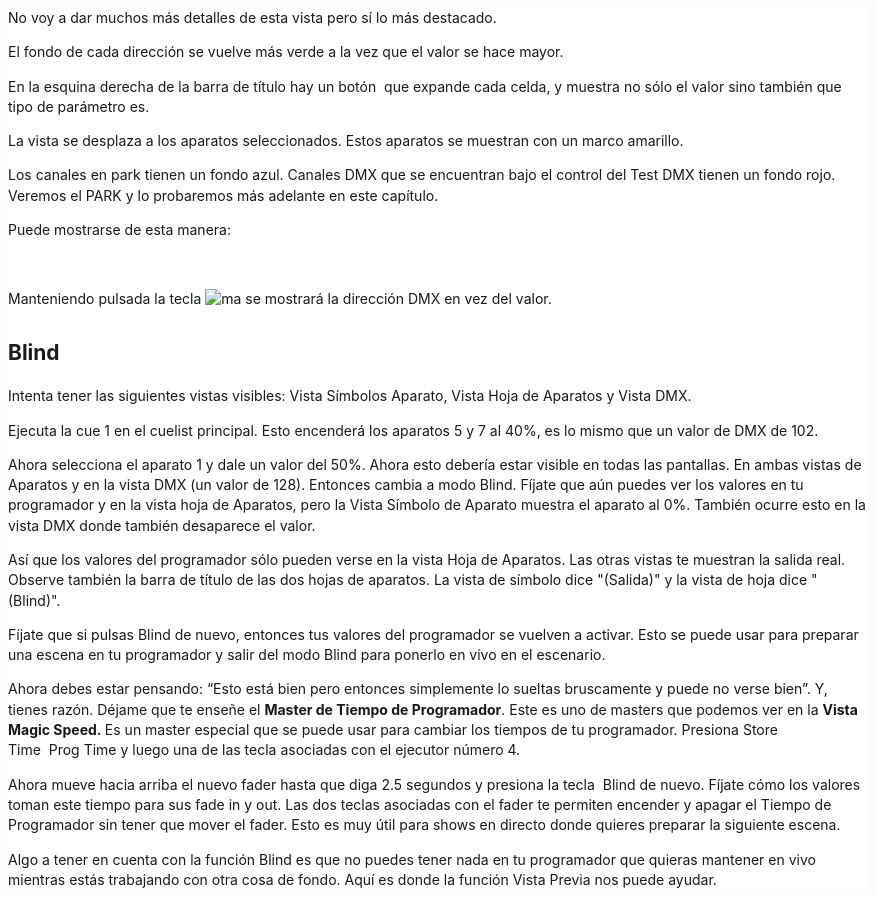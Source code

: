 <p>No voy a dar muchos más detalles de esta vista pero sí lo más destacado.</p>

<p>El fondo de cada dirección se vuelve más verde a la vez que el valor se hace mayor.</p>

<p>En la esquina derecha de la barra de título hay un botón <img alt="" src="/Media/Image/Dot2_ViewsandWindows_ControlElements_TitleBar06_1-0.PNG">&nbsp;que expande cada celda, y muestra no sólo el valor sino también que tipo de parámetro es.</p>

<p>La vista se desplaza a los aparatos seleccionados. Estos aparatos se muestran con un marco amarillo.</p>

<p>Los canales en park tienen un fondo azul. Canales DMX que se encuentran bajo el control del Test DMX tienen un fondo rojo. Veremos el PARK y lo probaremos más adelante en este capítulo.</p>

<p>Puede mostrarse de esta manera:</p>

<p><img alt="" src="/Media/Image/Dot2_GettingStarted_BlindPreviewAndDmxTest_02_1-0.png"></p>

<p>Manteniendo pulsada la tecla&nbsp;<span class="hardkey"><img alt="ma" src="/Media/Mlg/ma.png"></span>&nbsp;se mostrará la dirección DMX en vez del valor.</p>

<a name="toc_header_anchor_2" id="toc_header_anchor_2" class="topic-toc-item"></a><h2>Blind</h2>

<p>Intenta tener las siguientes vistas visibles: Vista Símbolos Aparato, Vista Hoja de Aparatos y Vista DMX.</p>

<p>Ejecuta la cue 1 en el cuelist principal. Esto encenderá los aparatos 5 y 7 al 40%, es lo mismo que un valor de&nbsp;DMX de 102.</p>

<p>Ahora selecciona el aparato 1 y dale un valor del 50%. Ahora esto debería estar visible en todas las pantallas. En ambas vistas de Aparatos y en la vista DMX (un valor de 128). Entonces cambia a modo Blind. Fíjate que aún puedes ver los valores en tu programador y en la vista hoja de Aparatos, pero la Vista Símbolo de Aparato muestra el aparato al 0%. También ocurre esto en la vista DMX donde&nbsp;también desaparece el valor.</p>

<p>Así que los valores del programador sólo pueden verse en la vista Hoja de Aparatos. Las otras vistas te muestran la salida real. Observe también la barra de título de las dos hojas de aparatos. La vista de símbolo dice "(Salida)" y la vista de hoja dice "(Blind)".</p>

<p>Fíjate que si pulsas Blind de nuevo, entonces tus valores del programador se vuelven a activar. Esto se puede usar para preparar una escena en tu programador y salir del modo Blind para ponerlo en vivo en el escenario.</p>

<p>Ahora debes estar pensando: “Esto está bien pero entonces simplemente lo sueltas bruscamente y puede no verse bien”. Y, tienes razón. Déjame que te enseñe el <strong>Master de Tiempo de Programador</strong>. Este es uno de masters que podemos ver en la <strong>Vista Magic Speed.&nbsp;</strong>Es un master especial que se puede usar para cambiar los tiempos de tu programador. Presiona&nbsp;<span class="hardkey">Store</span> <span class="hardkey">Time</span>&nbsp;&nbsp;<span class="softkey">Prog&nbsp;Time</span>&nbsp;y luego una de las tecla asociadas con el ejecutor número 4.</p>

<p>Ahora mueve hacia arriba el nuevo fader hasta que diga 2.5 segundos y presiona la tecla&nbsp; <span class="hardkey">Blind</span> de nuevo. Fíjate cómo los valores toman este tiempo para sus fade in y out. Las dos teclas asociadas con el fader te permiten encender y apagar el Tiempo de Programador sin tener que mover el fader. Esto es muy útil para shows en directo donde quieres preparar la siguiente escena.</p>

<p>Algo a tener en cuenta con la función Blind es que no puedes tener nada en tu programador que quieras mantener en vivo mientras estás trabajando con otra cosa de fondo. Aquí es donde la función Vista Previa nos puede ayudar.</p>
